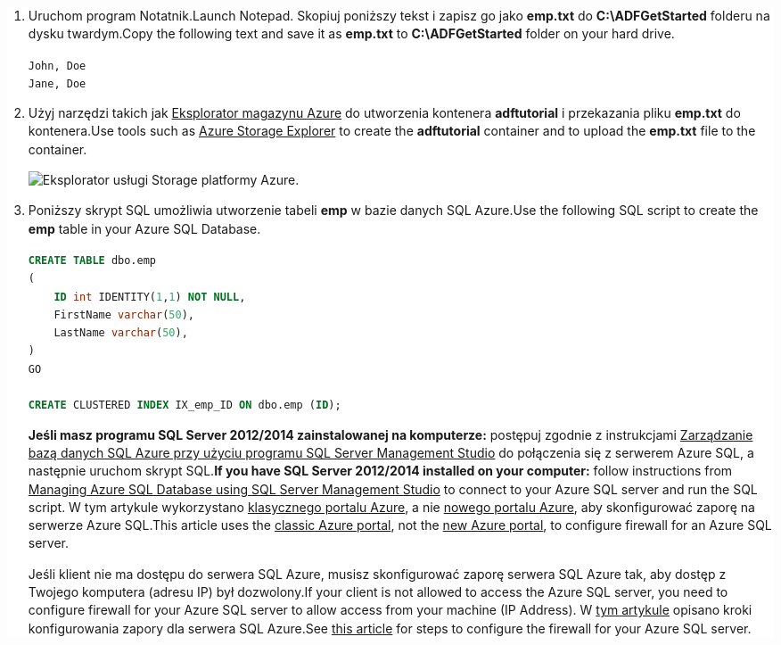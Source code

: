 1. <span data-ttu-id="9c486-161">Uruchom program Notatnik.</span><span class="sxs-lookup"><span data-stu-id="9c486-161">Launch Notepad.</span></span> <span data-ttu-id="9c486-162">Skopiuj poniższy tekst i zapisz go jako **emp.txt** do **C:\ADFGetStarted** folderu na dysku twardym.</span><span class="sxs-lookup"><span data-stu-id="9c486-162">Copy the following text and save it as **emp.txt** to **C:\ADFGetStarted** folder on your hard drive.</span></span>

    ```
    John, Doe
    Jane, Doe
    ```
2. <span data-ttu-id="9c486-163">Użyj narzędzi takich jak [Eksplorator magazynu Azure](http://storageexplorer.com/) do utworzenia kontenera **adftutorial** i przekazania pliku **emp.txt** do kontenera.</span><span class="sxs-lookup"><span data-stu-id="9c486-163">Use tools such as [Azure Storage Explorer](http://storageexplorer.com/) to create the **adftutorial** container and to upload the **emp.txt** file to the container.</span></span>

    ![Eksplorator usługi Storage platformy Azure.](./media/data-factory-copy-data-from-azure-blob-storage-to-sql-database/getstarted-storage-explorer.png)
3. <span data-ttu-id="9c486-166">Poniższy skrypt SQL umożliwia utworzenie tabeli **emp** w bazie danych SQL Azure.</span><span class="sxs-lookup"><span data-stu-id="9c486-166">Use the following SQL script to create the **emp** table in your Azure SQL Database.</span></span>  

    ```SQL
    CREATE TABLE dbo.emp
    (
        ID int IDENTITY(1,1) NOT NULL,
        FirstName varchar(50),
        LastName varchar(50),
    )
    GO

    CREATE CLUSTERED INDEX IX_emp_ID ON dbo.emp (ID);
    ```

    <span data-ttu-id="9c486-167">**Jeśli masz programu SQL Server 2012/2014 zainstalowanej na komputerze:** postępuj zgodnie z instrukcjami [Zarządzanie bazą danych SQL Azure przy użyciu programu SQL Server Management Studio](../sql-database/sql-database-manage-azure-ssms.md) do połączenia się z serwerem Azure SQL, a następnie uruchom skrypt SQL.</span><span class="sxs-lookup"><span data-stu-id="9c486-167">**If you have SQL Server 2012/2014 installed on your computer:** follow instructions from [Managing Azure SQL Database using SQL Server Management Studio](../sql-database/sql-database-manage-azure-ssms.md) to connect to your Azure SQL server and run the SQL script.</span></span> <span data-ttu-id="9c486-168">W tym artykule wykorzystano [klasycznego portalu Azure](http://manage.windowsazure.com), a nie [nowego portalu Azure](https://portal.azure.com), aby skonfigurować zaporę na serwerze Azure SQL.</span><span class="sxs-lookup"><span data-stu-id="9c486-168">This article uses the [classic Azure portal](http://manage.windowsazure.com), not the [new Azure portal](https://portal.azure.com), to configure firewall for an Azure SQL server.</span></span>

    <span data-ttu-id="9c486-169">Jeśli klient nie ma dostępu do serwera SQL Azure, musisz skonfigurować zaporę serwera SQL Azure tak, aby dostęp z Twojego komputera (adresu IP) był dozwolony.</span><span class="sxs-lookup"><span data-stu-id="9c486-169">If your client is not allowed to access the Azure SQL server, you need to configure firewall for your Azure SQL server to allow access from your machine (IP Address).</span></span> <span data-ttu-id="9c486-170">W [tym artykule](../sql-database/sql-database-configure-firewall-settings.md) opisano kroki konfigurowania zapory dla serwera SQL Azure.</span><span class="sxs-lookup"><span data-stu-id="9c486-170">See [this article](../sql-database/sql-database-configure-firewall-settings.md) for steps to configure the firewall for your Azure SQL server.</span></span>

